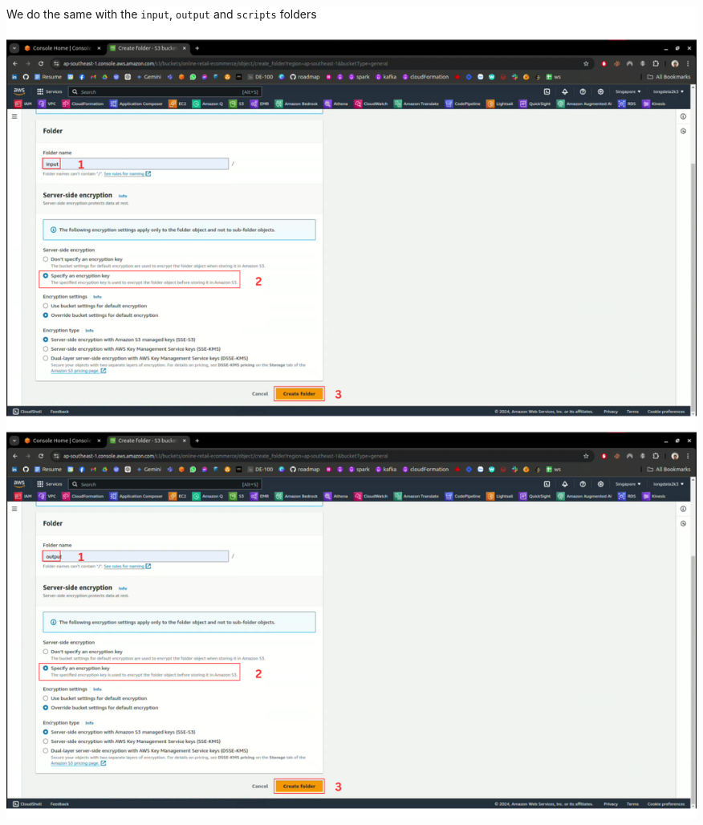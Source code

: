We do the same with the `input`, `output` and `scripts` folders
<div style="text-align: center;">
    <img src="ETLELT - Project (8).png" style="width: 1300px; height: auto;" alt="AWS Workshop Image">
</div>
<div style="text-align: center;">
    <img src="ETLELT - Project (9).png" style="width: 1300px; height: auto;" alt="AWS Workshop Image">
</div>
<div style="text-align: center;">